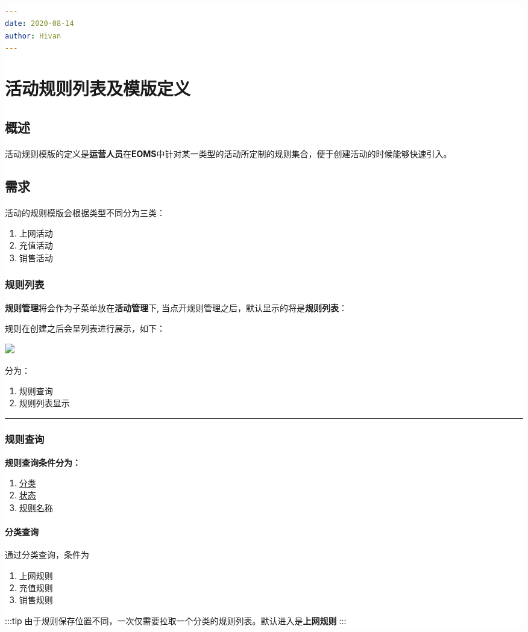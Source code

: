 ```yaml
---
date: 2020-08-14
author: Hivan
---
```


# 活动规则列表及模版定义

## 概述

活动规则模版的定义是**运营人员**在**EOMS**中针对某一类型的活动所定制的规则集合，便于创建活动的时候能够快速引入。

## 需求

活动的规则模版会根据类型不同分为三类：

1. 上网活动
2. 充值活动
3. 销售活动

### 规则列表

**规则管理**将会作为子菜单放在**活动管理**下, 当点开规则管理之后，默认显示的将是**规则列表**：

规则在创建之后会呈列表进行展示，如下：

![](http://qiniu.hivan.me/mweb/2020-08/15977395401817.jpg)

分为：

1. 规则查询
2. 规则列表显示

---

### 规则查询

**规则查询条件分为：**

1. [分类](#分类查询)
2. [状态](#状态)
3. [规则名称](#规则名称查询)


#### 分类查询

通过分类查询，条件为

1. 上网规则
2. 充值规则
3. 销售规则

:::tip
由于规则保存位置不同，一次仅需要拉取一个分类的规则列表。默认进入是**上网规则**
:::
